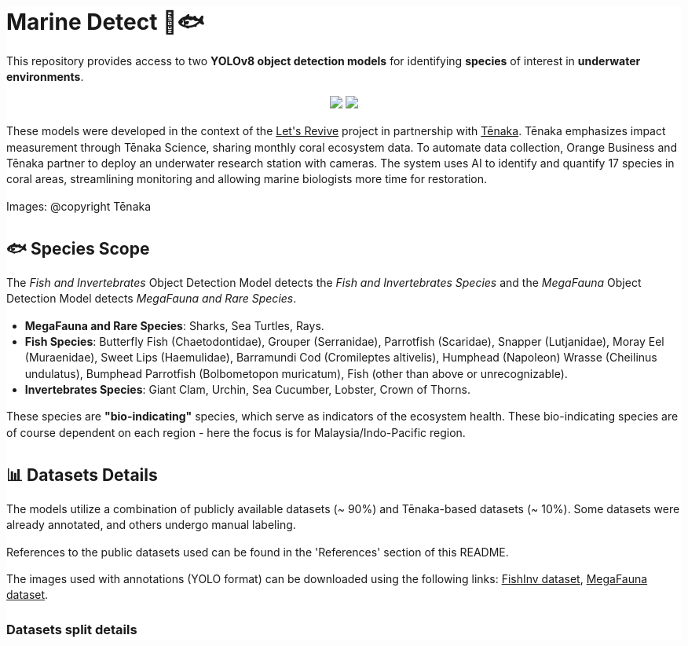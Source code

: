 # Marine Detect 🌊🐟

This repository provides access to two **YOLOv8 object detection models** for identifying **species** of interest in **underwater environments**.

<p align="center">
<img src="./assets/gif/results.gif" height="250"/>
<img src="./assets/gif/turtle+fish-resized.gif" height="250"/>
</p>

These models were developed in the context of the [Let's Revive](https://letsrevive.orange.com/technology-partner/) project in partnership with [Tēnaka](https://tenaka.org/). Tēnaka emphasizes impact measurement through Tēnaka Science, sharing monthly coral ecosystem data. To automate data collection, Orange Business and Tēnaka partner to deploy an underwater research station with cameras. The system uses AI to identify and quantify 17 species in coral areas, streamlining monitoring and allowing marine biologists more time for restoration.

Images: @copyright Tēnaka

## 🐟 Species Scope

The *Fish and Invertebrates* Object Detection Model detects the *Fish and Invertebrates Species* and the *MegaFauna* Object Detection Model detects *MegaFauna and Rare Species*.

- **MegaFauna and Rare Species**: Sharks, Sea Turtles, Rays.
- **Fish Species**: Butterfly Fish (Chaetodontidae), Grouper (Serranidae), Parrotfish (Scaridae), Snapper (Lutjanidae), Moray Eel (Muraenidae), Sweet Lips (Haemulidae), Barramundi Cod (Cromileptes altivelis), Humphead (Napoleon) Wrasse (Cheilinus undulatus), Bumphead Parrotfish (Bolbometopon muricatum), Fish (other than above or unrecognizable).
- **Invertebrates Species**: Giant Clam, Urchin, Sea Cucumber, Lobster, Crown of Thorns.

These species are **"bio-indicating"** species, which serve as indicators of the ecosystem health. These bio-indicating species are of course dependent on each region - here the focus is for Malaysia/Indo-Pacific region.

## 📊 Datasets Details

The models utilize a combination of publicly available datasets (~ 90%) and Tēnaka-based datasets (~ 10%). Some datasets were already annotated, and others undergo manual labeling.

References to the public datasets used can be found in the 'References' section of this README.

The images used with annotations (YOLO format) can be downloaded using the following links: [FishInv dataset](https://stpubtenakanclyw.blob.core.windows.net/marine-detect/FishInv-dataset.zip?sv=2022-11-02&ss=bf&srt=co&sp=rltf&se=2099-12-31T18:55:46Z&st=2025-02-03T10:55:46Z&spr=https,http&sig=w%2FTQzrECsYsjtkBXNnnuFtn%2BC06PkjgLxDgRw%2FaUUKI%3D), [MegaFauna dataset](https://stpubtenakanclyw.blob.core.windows.net/marine-detect/MegaFauna-dataset.zip?sv=2022-11-02&ss=bf&srt=co&sp=rltf&se=2099-12-31T18:55:46Z&st=2025-02-03T10:55:46Z&spr=https,http&sig=w%2FTQzrECsYsjtkBXNnnuFtn%2BC06PkjgLxDgRw%2FaUUKI%3D).

### Datasets split details
